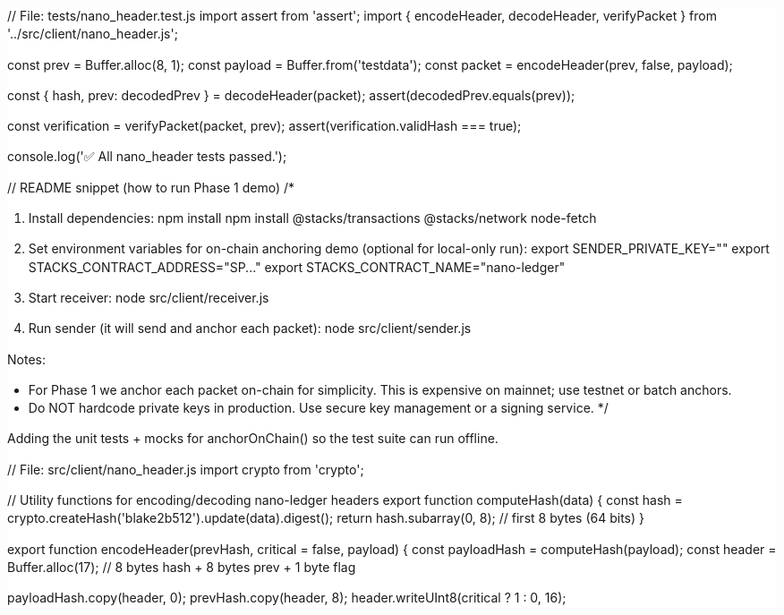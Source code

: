 // File: tests/nano_header.test.js
import assert from 'assert';
import { encodeHeader, decodeHeader, verifyPacket } from '../src/client/nano_header.js';

const prev = Buffer.alloc(8, 1);
const payload = Buffer.from('testdata');
const packet = encodeHeader(prev, false, payload);

const { hash, prev: decodedPrev } = decodeHeader(packet);
assert(decodedPrev.equals(prev));

const verification = verifyPacket(packet, prev);
assert(verification.validHash === true);

console.log('✅ All nano_header tests passed.');

// README snippet (how to run Phase 1 demo)
/*
1) Install dependencies:
   npm install
   npm install @stacks/transactions @stacks/network node-fetch

2) Set environment variables for on-chain anchoring demo (optional for local-only run):
   export SENDER_PRIVATE_KEY="<hex-private-key>"
   export STACKS_CONTRACT_ADDRESS="SP..."
   export STACKS_CONTRACT_NAME="nano-ledger"

3) Start receiver:
   node src/client/receiver.js

4) Run sender (it will send and anchor each packet):
   node src/client/sender.js

Notes:
- For Phase 1 we anchor each packet on-chain for simplicity. This is expensive on mainnet; use testnet or batch anchors.
- Do NOT hardcode private keys in production. Use secure key management or a signing service.
*/


Adding the unit tests + mocks for anchorOnChain() so the test suite can run offline.

// File: src/client/nano_header.js
import crypto from 'crypto';

// Utility functions for encoding/decoding nano-ledger headers
export function computeHash(data) {
  const hash = crypto.createHash('blake2b512').update(data).digest();
  return hash.subarray(0, 8); // first 8 bytes (64 bits)
}

export function encodeHeader(prevHash, critical = false, payload) {
  const payloadHash = computeHash(payload);
  const header = Buffer.alloc(17); // 8 bytes hash + 8 bytes prev + 1 byte flag

  payloadHash.copy(header, 0);
  prevHash.copy(header, 8);
  header.writeUInt8(critical ? 1 : 0, 16);

